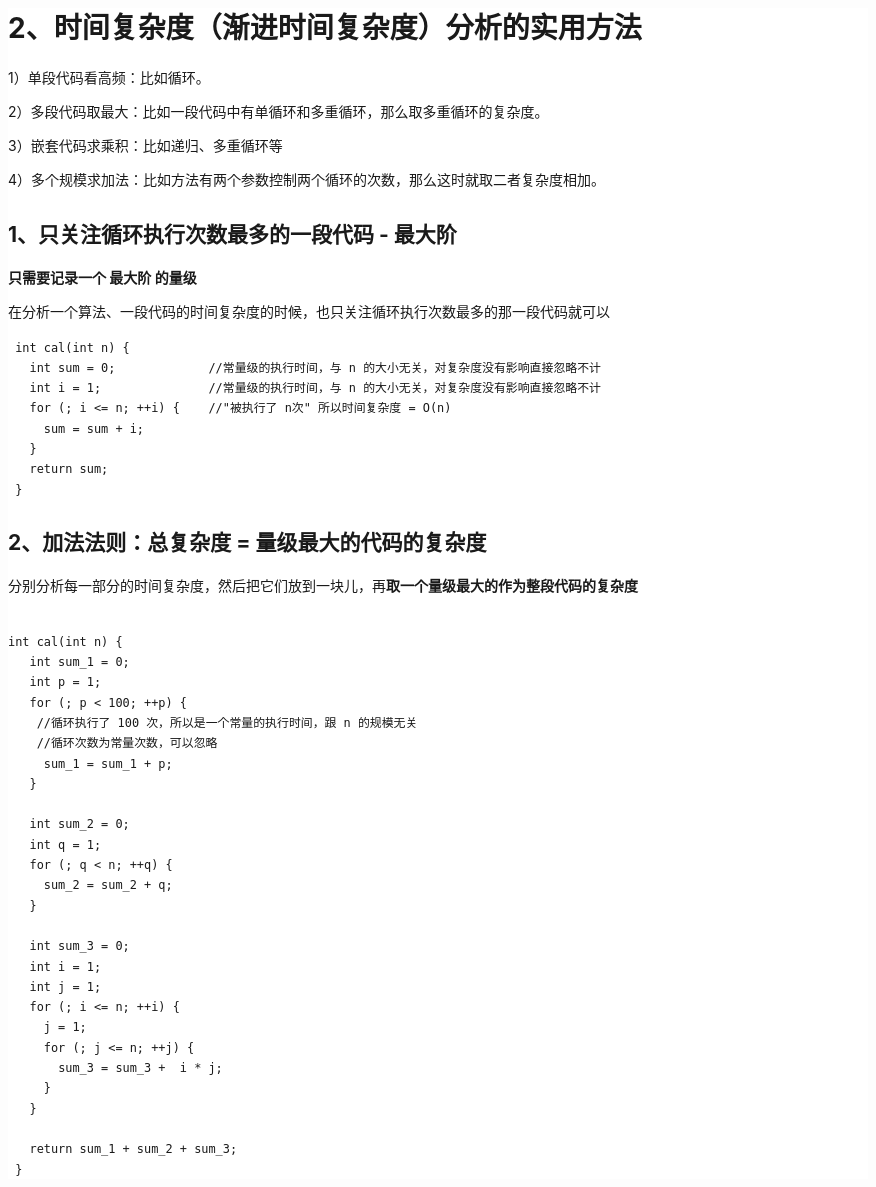 

# 2、时间复杂度（渐进时间复杂度）分析的实用方法

1）单段代码看高频：比如循环。 

2）多段代码取最大：比如一段代码中有单循环和多重循环，那么取多重循环的复杂度。 

3）嵌套代码求乘积：比如递归、多重循环等 

4）多个规模求加法：比如方法有两个参数控制两个循环的次数，那么这时就取二者复杂度相加。



## 1、只关注循环执行次数最多的一段代码 - 最大阶

**只需要记录一个 最大阶 的量级**

在分析一个算法、一段代码的时间复杂度的时候，也只关注循环执行次数最多的那一段代码就可以

```
 int cal(int n) {
   int sum = 0;				//常量级的执行时间，与 n 的大小无关，对复杂度没有影响直接忽略不计
   int i = 1;				//常量级的执行时间，与 n 的大小无关，对复杂度没有影响直接忽略不计
   for (; i <= n; ++i) {	//"被执行了 n次" 所以时间复杂度 = O(n)
     sum = sum + i;
   }
   return sum;
 }
```



## 2、加法法则：总复杂度 = 量级最大的代码的复杂度

分别分析每一部分的时间复杂度，然后把它们放到一块儿，再**取一个量级最大的作为整段代码的复杂度**

```

int cal(int n) {
   int sum_1 = 0;
   int p = 1;
   for (; p < 100; ++p) {
   	//循环执行了 100 次，所以是一个常量的执行时间，跟 n 的规模无关
   	//循环次数为常量次数，可以忽略
     sum_1 = sum_1 + p;
   }

   int sum_2 = 0;
   int q = 1;
   for (; q < n; ++q) {
     sum_2 = sum_2 + q;
   }
 
   int sum_3 = 0;
   int i = 1;
   int j = 1;
   for (; i <= n; ++i) {
     j = 1; 
     for (; j <= n; ++j) {
       sum_3 = sum_3 +  i * j;
     }
   }
 
   return sum_1 + sum_2 + sum_3;
 }
```

